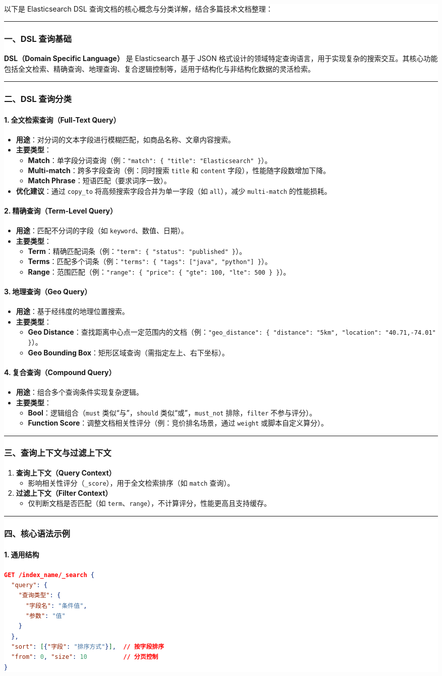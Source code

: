 以下是 Elasticsearch DSL 查询文档的核心概念与分类详解，结合多篇技术文档整理：

---

### 一、DSL 查询基础
**DSL（Domain Specific Language）** 是 Elasticsearch 基于 JSON 格式设计的领域特定查询语言，用于实现复杂的搜索交互。其核心功能包括全文检索、精确查询、地理查询、复合逻辑控制等，适用于结构化与非结构化数据的灵活检索。

---

### 二、DSL 查询分类
#### 1. **全文检索查询（Full-Text Query）**
- **用途**：对分词的文本字段进行模糊匹配，如商品名称、文章内容搜索。
- **主要类型**：
   - **Match**：单字段分词查询（例：`"match": { "title": "Elasticsearch" }`）。
   - **Multi-match**：跨多字段查询（例：同时搜索 `title` 和 `content` 字段），性能随字段数增加下降。
   - **Match Phrase**：短语匹配（要求词序一致）。
- **优化建议**：通过 `copy_to` 将高频搜索字段合并为单一字段（如 `all`），减少 `multi-match` 的性能损耗。

#### 2. **精确查询（Term-Level Query）**
- **用途**：匹配不分词的字段（如 `keyword`、数值、日期）。
- **主要类型**：
   - **Term**：精确匹配词条（例：`"term": { "status": "published" }`）。
   - **Terms**：匹配多个词条（例：`"terms": { "tags": ["java", "python"] }`）。
   - **Range**：范围匹配（例：`"range": { "price": { "gte": 100, "lte": 500 } }`）。

#### 3. **地理查询（Geo Query）**
- **用途**：基于经纬度的地理位置搜索。
- **主要类型**：
   - **Geo Distance**：查找距离中心点一定范围内的文档（例：`"geo_distance": { "distance": "5km", "location": "40.71,-74.01" }`）。
   - **Geo Bounding Box**：矩形区域查询（需指定左上、右下坐标）。

#### 4. **复合查询（Compound Query）**
- **用途**：组合多个查询条件实现复杂逻辑。
- **主要类型**：
   - **Bool**：逻辑组合（`must` 类似“与”，`should` 类似“或”，`must_not` 排除，`filter` 不参与评分）。
   - **Function Score**：调整文档相关性评分（例：竞价排名场景，通过 `weight` 或脚本自定义算分）。

---

### 三、查询上下文与过滤上下文
1. **查询上下文（Query Context）**
   - 影响相关性评分（`_score`），用于全文检索排序（如 `match` 查询）。
2. **过滤上下文（Filter Context）**
   - 仅判断文档是否匹配（如 `term`、`range`），不计算评分，性能更高且支持缓存。

---

### 四、核心语法示例
#### 1. 通用结构
```json
GET /index_name/_search {
  "query": { 
    "查询类型": {
      "字段名": "条件值",
      "参数": "值" 
    }
  },
  "sort": [{"字段": "排序方式"}],  // 按字段排序
  "from": 0, "size": 10          // 分页控制
}
```
